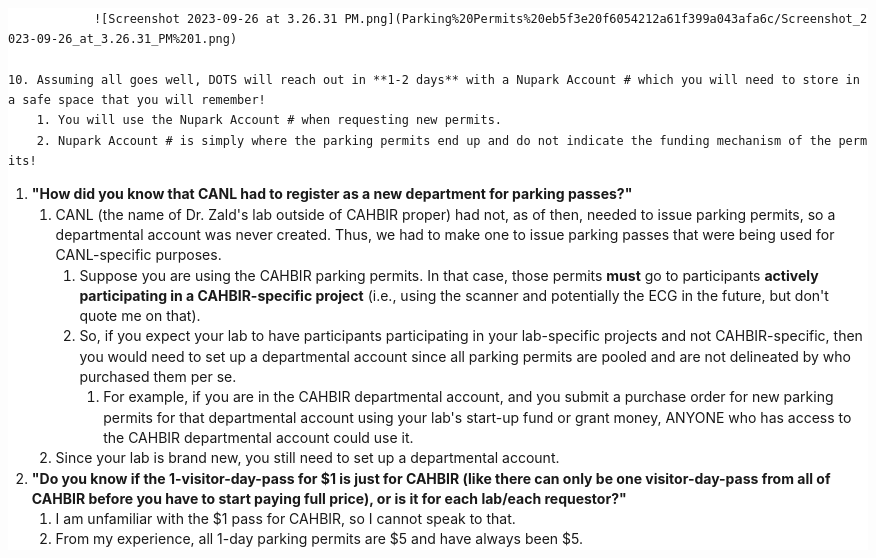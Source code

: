                 ![Screenshot 2023-09-26 at 3.26.31 PM.png](Parking%20Permits%20eb5f3e20f6054212a61f399a043afa6c/Screenshot_2023-09-26_at_3.26.31_PM%201.png)
                
    10. Assuming all goes well, DOTS will reach out in **1-2 days** with a Nupark Account # which you will need to store in a safe space that you will remember!
        1. You will use the Nupark Account # when requesting new permits.
        2. Nupark Account # is simply where the parking permits end up and do not indicate the funding mechanism of the permits!

1. **"How did you know that CANL had to register as a new department for parking passes?"**
    1. CANL (the name of Dr. Zald's lab outside of CAHBIR proper) had not, as of then, needed to issue parking permits, so a departmental account was never created. Thus, we had to make one to issue parking passes that were being used for CANL-specific purposes.
        1. Suppose you are using the CAHBIR parking permits. In that case, those permits **must** go to participants **actively participating in a CAHBIR-specific project** (i.e., using the scanner and potentially the ECG in the future, but don't quote me on that).
        2. So, if you expect your lab to have participants participating in your lab-specific projects and not CAHBIR-specific, then you would need to set up a departmental account since all parking permits are pooled and are not delineated by who purchased them per se.
            1. For example, if you are in the CAHBIR departmental account, and you submit a purchase order for new parking permits for that departmental account using your lab's start-up fund or grant money, ANYONE who has access to the CAHBIR departmental account could use it.
    2. Since your lab is brand new, you still need to set up a departmental account.
2. **"Do you know if the 1-visitor-day-pass for $1 is just for CAHBIR (like there can only be one visitor-day-pass from all of CAHBIR before you have to start paying full price), or is it for each lab/each requestor?"**
    1. I am unfamiliar with the $1 pass for CAHBIR, so I cannot speak to that.
    2. From my experience, all 1-day parking permits are $5 and have always been $5.